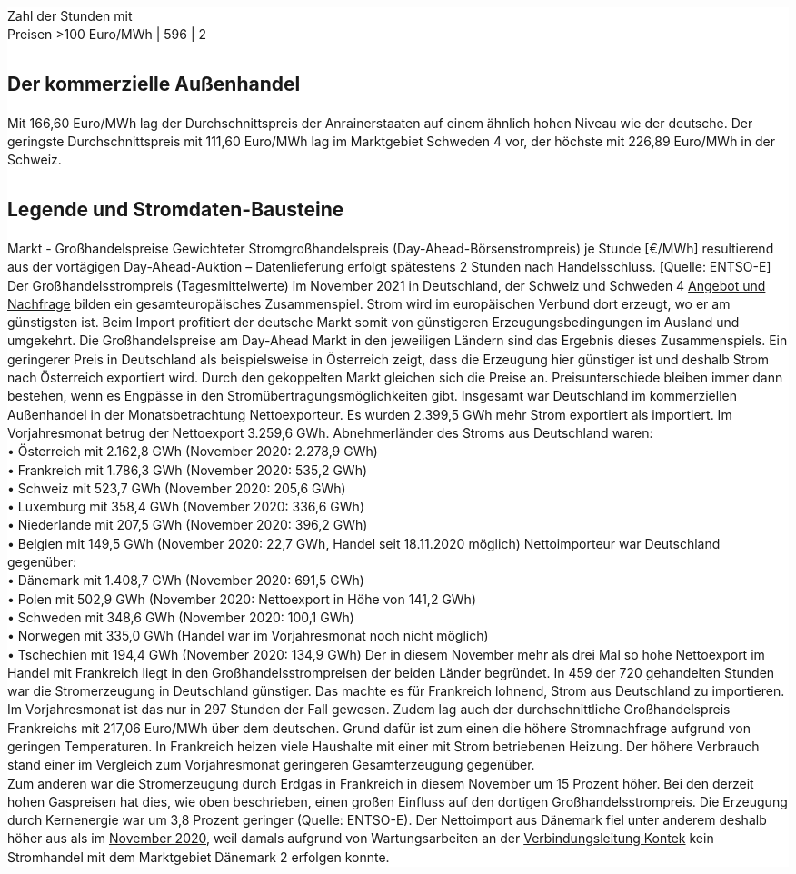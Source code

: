 Zahl der Stunden mit  
Preisen >100 Euro/MWh | 596 | 2  
## Der kommerzielle Außenhandel
Mit 166,60 Euro/MWh lag der Durchschnittspreis der Anrainerstaaten auf einem ähnlich hohen Niveau wie der deutsche. Der geringste Durchschnittspreis mit 111,60 Euro/MWh lag im Marktgebiet Schweden 4 vor, der höchste mit 226,89 Euro/MWh in der Schweiz.




  

  

## Legende und Stromdaten-Bausteine
Markt - Großhandelspreise 
Gewichteter Stromgroßhandelspreis (Day-Ahead-Börsenstrompreis) je Stunde [€/MWh] resultierend aus der vortägigen Day-Ahead-Auktion – Datenlieferung erfolgt spätestens 2 Stunden nach Handelsschluss. [Quelle: ENTSO-E]
Der Großhandelsstrompreis (Tagesmittelwerte) im November 2021 in Deutschland, der Schweiz und Schweden 4
[Angebot und Nachfrage](https://www.smard.de/page/home/wiki-article/446/384/so-funktioniert-der-strommarkt) bilden ein gesamteuropäisches Zusammenspiel. Strom wird im europäischen Verbund dort erzeugt, wo er am günstigsten ist. Beim Import profitiert der deutsche Markt somit von günstigeren Erzeugungsbedingungen im Ausland und umgekehrt. Die Großhandelspreise am Day-Ahead Markt in den jeweiligen Ländern sind das Ergebnis dieses Zusammenspiels. Ein geringerer Preis in Deutschland als beispielsweise in Österreich zeigt, dass die Erzeugung hier günstiger ist und deshalb Strom nach Österreich exportiert wird. Durch den gekoppelten Markt gleichen sich die Preise an. Preisunterschiede bleiben immer dann bestehen, wenn es Engpässe in den Stromübertragungsmöglichkeiten gibt.
Insgesamt war Deutschland im kommerziellen Außenhandel in der Monatsbetrachtung Nettoexporteur. Es wurden 2.399,5 GWh mehr Strom exportiert als importiert. Im Vorjahresmonat betrug der Nettoexport 3.259,6 GWh.
Abnehmerländer des Stroms aus Deutschland waren:  
• Österreich mit 2.162,8 GWh (November 2020: 2.278,9 GWh)  
• Frankreich mit 1.786,3 GWh (November 2020: 535,2 GWh)  
• Schweiz mit 523,7 GWh (November 2020: 205,6 GWh)  
• Luxemburg mit 358,4 GWh (November 2020: 336,6 GWh)  
• Niederlande mit 207,5 GWh (November 2020: 396,2 GWh)  
• Belgien mit 149,5 GWh (November 2020: 22,7 GWh, Handel seit 18.11.2020 möglich)
Nettoimporteur war Deutschland gegenüber:  
• Dänemark mit 1.408,7 GWh (November 2020: 691,5 GWh)  
• Polen mit 502,9 GWh (November 2020: Nettoexport in Höhe von 141,2 GWh)  
• Schweden mit 348,6 GWh (November 2020: 100,1 GWh)  
• Norwegen mit 335,0 GWh (Handel war im Vorjahresmonat noch nicht möglich)  
• Tschechien mit 194,4 GWh (November 2020: 134,9 GWh)
Der in diesem November mehr als drei Mal so hohe Nettoexport im Handel mit Frankreich liegt in den Großhandelsstrompreisen der beiden Länder begründet. In 459 der 720 gehandelten Stunden war die Stromerzeugung in Deutschland günstiger. Das machte es für Frankreich lohnend, Strom aus Deutschland zu importieren. Im Vorjahresmonat ist das nur in 297 Stunden der Fall gewesen. Zudem lag auch der durchschnittliche Großhandelspreis Frankreichs mit 217,06 Euro/MWh über dem deutschen. Grund dafür ist zum einen die höhere Stromnachfrage aufgrund von geringen Temperaturen. In Frankreich heizen viele Haushalte mit einer mit Strom betriebenen Heizung. Der höhere Verbrauch stand einer im Vergleich zum Vorjahresmonat geringeren Gesamterzeugung gegenüber.  
Zum anderen war die Stromerzeugung durch Erdgas in Frankreich in diesem November um 15 Prozent höher. Bei den derzeit hohen Gaspreisen hat dies, wie oben beschrieben, einen großen Einfluss auf den dortigen Großhandelsstrompreis. Die Erzeugung durch Kernenergie war um 3,8 Prozent geringer (Quelle: ENTSO-E).
Der Nettoimport aus Dänemark fiel unter anderem deshalb höher aus als im [November 2020](https://www.smard.de/page/home/topic-article/444/202322/konventionelle-erzeugung-gesunken), weil damals aufgrund von Wartungsarbeiten an der [Verbindungsleitung Kontek](https://www.50hertz.com/de/Netz/Netzausbau/ProjekteaufSee/400-kV-NetzverbindungKONTEK) kein Stromhandel mit dem Marktgebiet Dänemark 2 erfolgen konnte.
